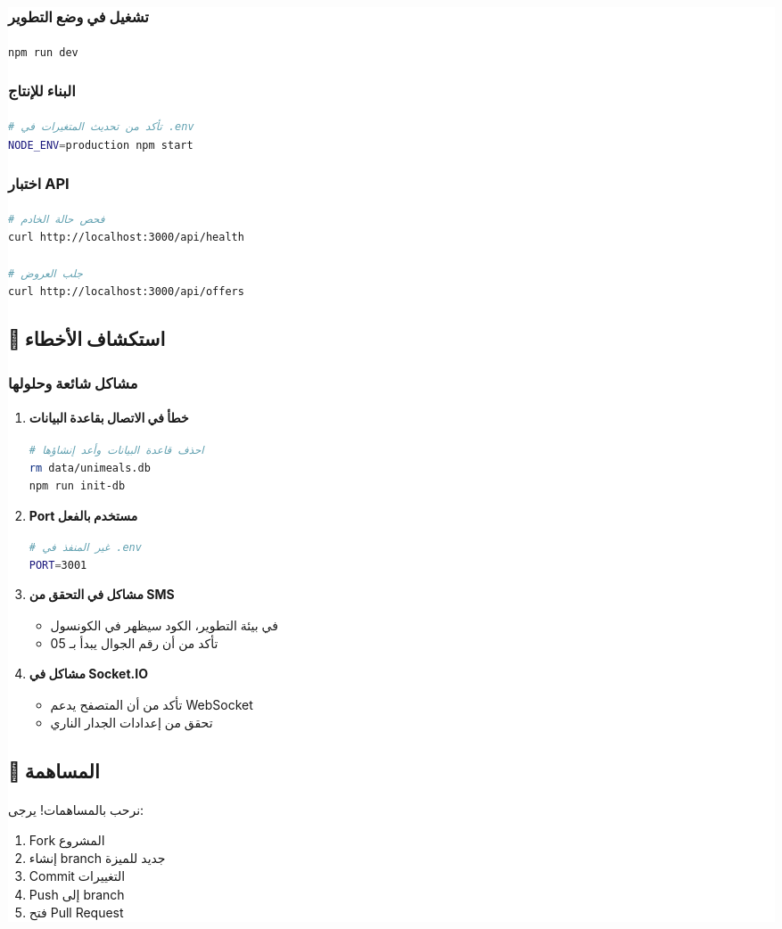 ### تشغيل في وضع التطوير
```bash
npm run dev
```

### البناء للإنتاج
```bash
# تأكد من تحديث المتغيرات في .env
NODE_ENV=production npm start
```

### اختبار API
```bash
# فحص حالة الخادم
curl http://localhost:3000/api/health

# جلب العروض
curl http://localhost:3000/api/offers
```

## 🐛 استكشاف الأخطاء

### مشاكل شائعة وحلولها

1. **خطأ في الاتصال بقاعدة البيانات**
   ```bash
   # احذف قاعدة البيانات وأعد إنشاؤها
   rm data/unimeals.db
   npm run init-db
   ```

2. **Port مستخدم بالفعل**
   ```bash
   # غير المنفذ في .env
   PORT=3001
   ```

3. **مشاكل في التحقق من SMS**
   - في بيئة التطوير، الكود سيظهر في الكونسول
   - تأكد من أن رقم الجوال يبدأ بـ 05

4. **مشاكل في Socket.IO**
   - تأكد من أن المتصفح يدعم WebSocket
   - تحقق من إعدادات الجدار الناري

## 🤝 المساهمة

نرحب بالمساهمات! يرجى:

1. Fork المشروع
2. إنشاء branch جديد للميزة
3. Commit التغييرات
4. Push إلى branch
5. فتح Pull Request
